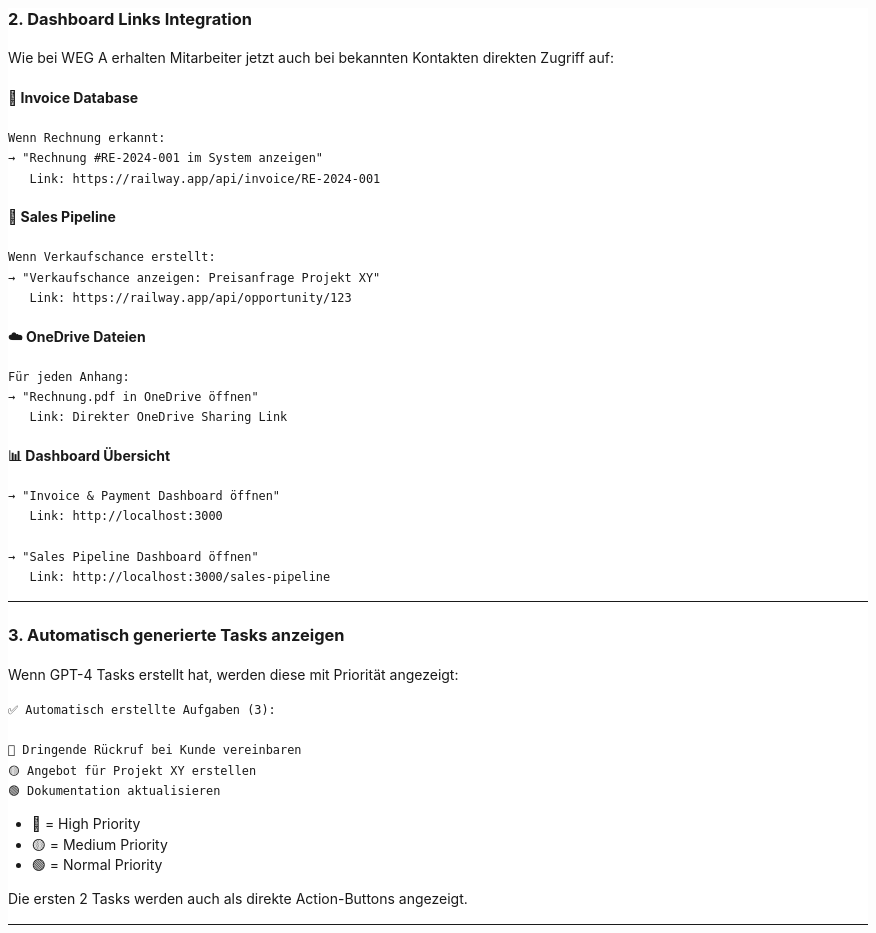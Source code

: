 
### **2. Dashboard Links Integration**

Wie bei WEG A erhalten Mitarbeiter jetzt auch bei bekannten Kontakten direkten Zugriff auf:

#### **📄 Invoice Database**
```
Wenn Rechnung erkannt:
→ "Rechnung #RE-2024-001 im System anzeigen"
   Link: https://railway.app/api/invoice/RE-2024-001
```

#### **💼 Sales Pipeline**
```
Wenn Verkaufschance erstellt:
→ "Verkaufschance anzeigen: Preisanfrage Projekt XY"
   Link: https://railway.app/api/opportunity/123
```

#### **☁️ OneDrive Dateien**
```
Für jeden Anhang:
→ "Rechnung.pdf in OneDrive öffnen"
   Link: Direkter OneDrive Sharing Link
```

#### **📊 Dashboard Übersicht**
```
→ "Invoice & Payment Dashboard öffnen"
   Link: http://localhost:3000

→ "Sales Pipeline Dashboard öffnen"
   Link: http://localhost:3000/sales-pipeline
```

---

### **3. Automatisch generierte Tasks anzeigen**

Wenn GPT-4 Tasks erstellt hat, werden diese mit Priorität angezeigt:

```
✅ Automatisch erstellte Aufgaben (3):

🔴 Dringende Rückruf bei Kunde vereinbaren
🟡 Angebot für Projekt XY erstellen
🟢 Dokumentation aktualisieren
```

- 🔴 = High Priority
- 🟡 = Medium Priority
- 🟢 = Normal Priority

Die ersten 2 Tasks werden auch als direkte Action-Buttons angezeigt.

---
